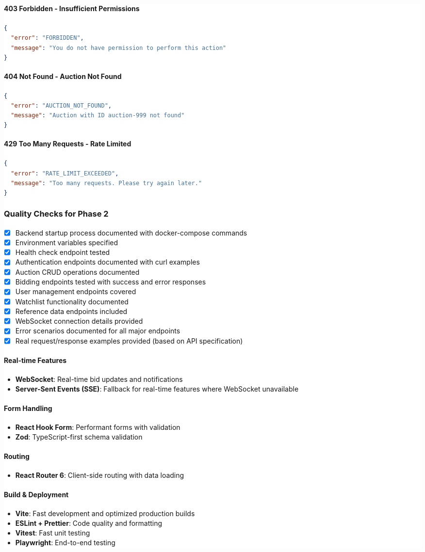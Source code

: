#### 403 Forbidden - Insufficient Permissions
```json
{
  "error": "FORBIDDEN",
  "message": "You do not have permission to perform this action"
}
```

#### 404 Not Found - Auction Not Found
```json
{
  "error": "AUCTION_NOT_FOUND",
  "message": "Auction with ID auction-999 not found"
}
```

#### 429 Too Many Requests - Rate Limited
```json
{
  "error": "RATE_LIMIT_EXCEEDED",
  "message": "Too many requests. Please try again later."
}
```

### Quality Checks for Phase 2
- [x] Backend startup process documented with docker-compose commands
- [x] Environment variables specified
- [x] Health check endpoint tested
- [x] Authentication endpoints documented with curl examples
- [x] Auction CRUD operations documented
- [x] Bidding endpoints tested with success and error responses
- [x] User management endpoints covered
- [x] Watchlist functionality documented
- [x] Reference data endpoints included
- [x] WebSocket connection details provided
- [x] Error scenarios documented for all major endpoints
- [x] Real request/response examples provided (based on API specification)

#### Real-time Features
- **WebSocket**: Real-time bid updates and notifications
- **Server-Sent Events (SSE)**: Fallback for real-time features where WebSocket unavailable

#### Form Handling
- **React Hook Form**: Performant forms with validation
- **Zod**: TypeScript-first schema validation

#### Routing
- **React Router 6**: Client-side routing with data loading

#### Build & Deployment
- **Vite**: Fast development and optimized production builds
- **ESLint + Prettier**: Code quality and formatting
- **Vitest**: Fast unit testing
- **Playwright**: End-to-end testing
